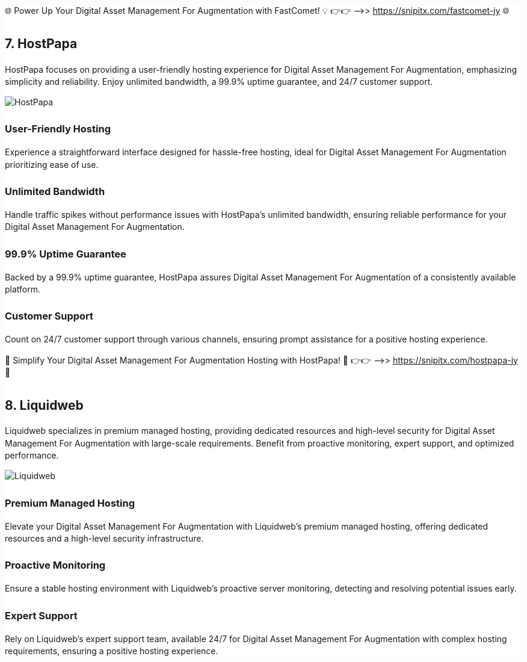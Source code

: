 🌐 Power Up Your Digital Asset Management For Augmentation with FastComet! 💡
👉👉 -->> https://snipitx.com/fastcomet-jy 🌐

## 7. HostPapa

HostPapa focuses on providing a user-friendly hosting experience for Digital Asset Management For Augmentation, emphasizing simplicity and reliability. Enjoy unlimited bandwidth, a 99.9% uptime guarantee, and 24/7 customer support.

![HostPapa](https://i.imgur.com/ouDTkvl.jpeg "HostPapa Hosting")

### User-Friendly Hosting
Experience a straightforward interface designed for hassle-free hosting, ideal for Digital Asset Management For Augmentation prioritizing ease of use.

### Unlimited Bandwidth
Handle traffic spikes without performance issues with HostPapa’s unlimited bandwidth, ensuring reliable performance for your Digital Asset Management For Augmentation.

### 99.9% Uptime Guarantee
Backed by a 99.9% uptime guarantee, HostPapa assures Digital Asset Management For Augmentation of a consistently available platform.

### Customer Support
Count on 24/7 customer support through various channels, ensuring prompt assistance for a positive hosting experience.

🌈 Simplify Your Digital Asset Management For Augmentation Hosting with HostPapa! 🚀
👉👉 -->> https://snipitx.com/hostpapa-jy 🚀

## 8. Liquidweb

Liquidweb specializes in premium managed hosting, providing dedicated resources and high-level security for Digital Asset Management For Augmentation with large-scale requirements. Benefit from proactive monitoring, expert support, and optimized performance.

![Liquidweb](https://i.imgur.com/4IvT9SC.jpeg "Liquidweb Hosting")

### Premium Managed Hosting
Elevate your Digital Asset Management For Augmentation with Liquidweb’s premium managed hosting, offering dedicated resources and a high-level security infrastructure.

### Proactive Monitoring
Ensure a stable hosting environment with Liquidweb’s proactive server monitoring, detecting and resolving potential issues early.

### Expert Support
Rely on Liquidweb’s expert support team, available 24/7 for Digital Asset Management For Augmentation with complex hosting requirements, ensuring a positive hosting experience.
